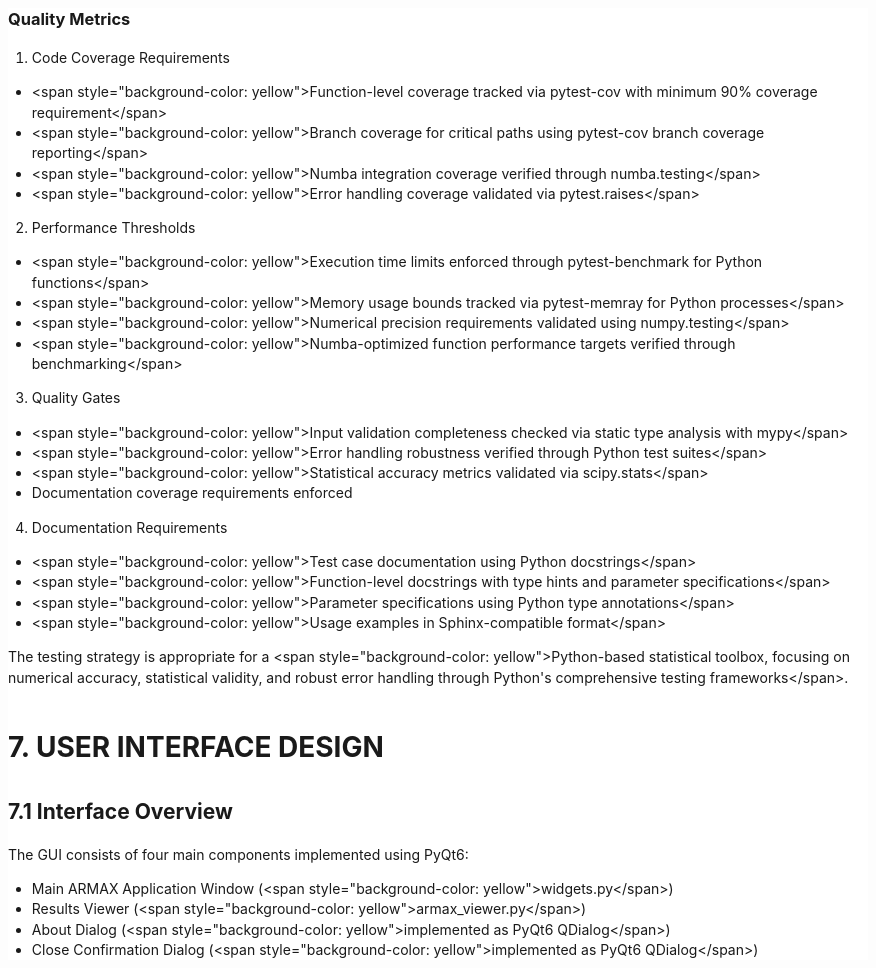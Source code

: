 ### Quality Metrics

1. Code Coverage Requirements

- \<span style="background-color: yellow"\>Function-level coverage tracked via pytest-cov with minimum 90% coverage requirement\</span\>
- \<span style="background-color: yellow"\>Branch coverage for critical paths using pytest-cov branch coverage reporting\</span\>
- \<span style="background-color: yellow"\>Numba integration coverage verified through numba.testing\</span\>
- \<span style="background-color: yellow"\>Error handling coverage validated via pytest.raises\</span\>

2. Performance Thresholds

- \<span style="background-color: yellow"\>Execution time limits enforced through pytest-benchmark for Python functions\</span\>
- \<span style="background-color: yellow"\>Memory usage bounds tracked via pytest-memray for Python processes\</span\>
- \<span style="background-color: yellow"\>Numerical precision requirements validated using numpy.testing\</span\>
- \<span style="background-color: yellow"\>Numba-optimized function performance targets verified through benchmarking\</span\>

3. Quality Gates

- \<span style="background-color: yellow"\>Input validation completeness checked via static type analysis with mypy\</span\>
- \<span style="background-color: yellow"\>Error handling robustness verified through Python test suites\</span\>
- \<span style="background-color: yellow"\>Statistical accuracy metrics validated via scipy.stats\</span\>
- Documentation coverage requirements enforced

4. Documentation Requirements

- \<span style="background-color: yellow"\>Test case documentation using Python docstrings\</span\>
- \<span style="background-color: yellow"\>Function-level docstrings with type hints and parameter specifications\</span\>
- \<span style="background-color: yellow"\>Parameter specifications using Python type annotations\</span\>
- \<span style="background-color: yellow"\>Usage examples in Sphinx-compatible format\</span\>

The testing strategy is appropriate for a \<span style="background-color: yellow"\>Python-based statistical toolbox, focusing on numerical accuracy, statistical validity, and robust error handling through Python's comprehensive testing frameworks\</span\>.

# 7. USER INTERFACE DESIGN

## 7.1 Interface Overview

The GUI consists of four main components implemented using PyQt6:

- Main ARMAX Application Window (\<span style="background-color: yellow"\>widgets.py\</span\>)
- Results Viewer (\<span style="background-color: yellow"\>armax_viewer.py\</span\>)
- About Dialog (\<span style="background-color: yellow"\>implemented as PyQt6 QDialog\</span\>)
- Close Confirmation Dialog (\<span style="background-color: yellow"\>implemented as PyQt6 QDialog\</span\>)
